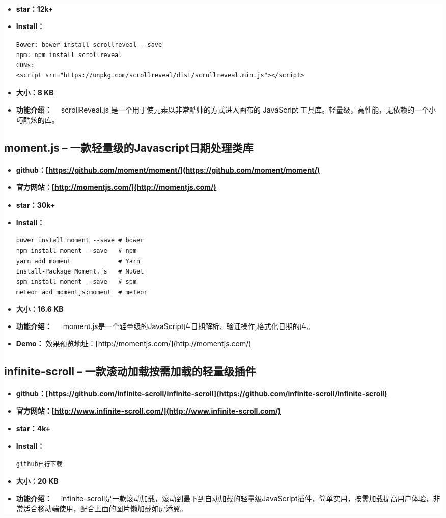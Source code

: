 * **star：12k+**

* **Install：**

    ```
    Bower: bower install scrollreveal --save
    npm: npm install scrollreveal
    CDNs:
    <script src="https://unpkg.com/scrollreveal/dist/scrollreveal.min.js"></script>

    ```

* **大小：8 KB**

* **功能介绍：**
　scrollReveal.js 是一个用于使元素以非常酷帅的方式进入画布的 JavaScript 工具库。轻量级，高性能，无依赖的一个小巧酷炫的库。

## moment.js – 一款轻量级的Javascript日期处理类库

* **github：[https://github.com/moment/moment/](https://github.com/moment/moment/)**

* **官方网站：[http://momentjs.com/](http://momentjs.com/)**

* **star：30k+**

* **Install：**

    ```
    bower install moment --save # bower
    npm install moment --save   # npm
    yarn add moment             # Yarn
    Install-Package Moment.js   # NuGet
    spm install moment --save   # spm
    meteor add momentjs:moment  # meteor

    ```

* **大小：16.6 KB**

* **功能介绍：**
　 moment.js是一个轻量级的JavaScript库日期解析、验证操作,格式化日期的库。

* **Demo：**
效果预览地址：[http://momentjs.com/](http://momentjs.com/)

## infinite-scroll – 一款滚动加载按需加载的轻量级插件

* **github：[https://github.com/infinite-scroll/infinite-scroll](https://github.com/infinite-scroll/infinite-scroll)**

* **官方网站：[http://www.infinite-scroll.com/](http://www.infinite-scroll.com/)**

* **star：4k+**

* **Install：**

    ```
    github自行下载

    ```

* **大小：20 KB**

* **功能介绍：**
　infinite-scroll是一款滚动加载，滚动到最下到自动加载的轻量级JavaScript插件，简单实用，按需加载提高用户体验，非常适合移动端使用，配合上面的图片懒加载如虎添翼。





